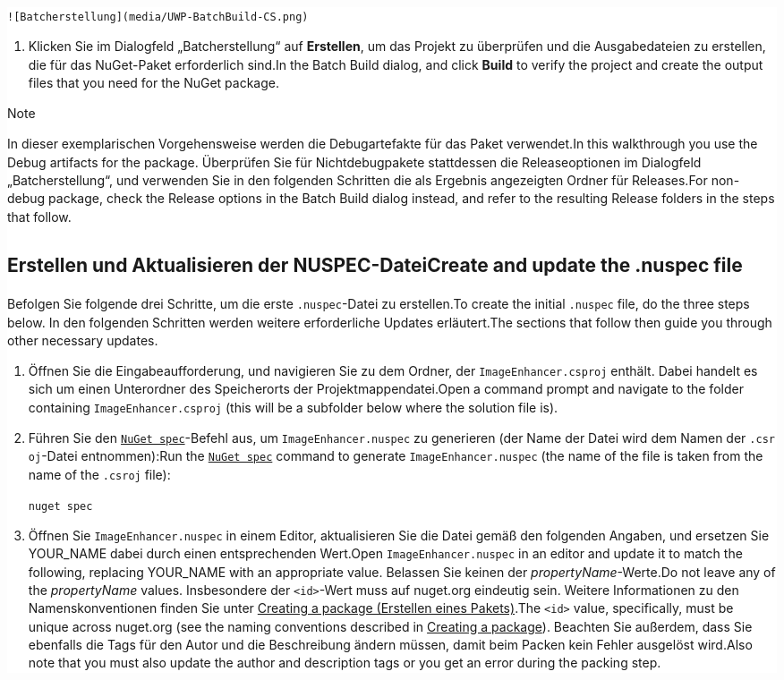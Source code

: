     ![Batcherstellung](media/UWP-BatchBuild-CS.png)

1. <span data-ttu-id="cd4f3-126">Klicken Sie im Dialogfeld „Batcherstellung“ auf **Erstellen**, um das Projekt zu überprüfen und die Ausgabedateien zu erstellen, die für das NuGet-Paket erforderlich sind.</span><span class="sxs-lookup"><span data-stu-id="cd4f3-126">In the Batch Build dialog, and click **Build** to verify the project and create the output files that you need for the NuGet package.</span></span>

> [!Note]
> <span data-ttu-id="cd4f3-127">In dieser exemplarischen Vorgehensweise werden die Debugartefakte für das Paket verwendet.</span><span class="sxs-lookup"><span data-stu-id="cd4f3-127">In this walkthrough you use the Debug artifacts for the package.</span></span> <span data-ttu-id="cd4f3-128">Überprüfen Sie für Nichtdebugpakete stattdessen die Releaseoptionen im Dialogfeld „Batcherstellung“, und verwenden Sie in den folgenden Schritten die als Ergebnis angezeigten Ordner für Releases.</span><span class="sxs-lookup"><span data-stu-id="cd4f3-128">For non-debug package, check the Release options in the Batch Build dialog instead, and refer to the resulting Release folders in the steps that follow.</span></span>

## <a name="create-and-update-the-nuspec-file"></a><span data-ttu-id="cd4f3-129">Erstellen und Aktualisieren der NUSPEC-Datei</span><span class="sxs-lookup"><span data-stu-id="cd4f3-129">Create and update the .nuspec file</span></span>

<span data-ttu-id="cd4f3-130">Befolgen Sie folgende drei Schritte, um die erste `.nuspec`-Datei zu erstellen.</span><span class="sxs-lookup"><span data-stu-id="cd4f3-130">To create the initial `.nuspec` file, do the three steps below.</span></span> <span data-ttu-id="cd4f3-131">In den folgenden Schritten werden weitere erforderliche Updates erläutert.</span><span class="sxs-lookup"><span data-stu-id="cd4f3-131">The sections that follow then guide you through other necessary updates.</span></span>

1. <span data-ttu-id="cd4f3-132">Öffnen Sie die Eingabeaufforderung, und navigieren Sie zu dem Ordner, der `ImageEnhancer.csproj` enthält. Dabei handelt es sich um einen Unterordner des Speicherorts der Projektmappendatei.</span><span class="sxs-lookup"><span data-stu-id="cd4f3-132">Open a command prompt and navigate to the folder containing `ImageEnhancer.csproj` (this will be a subfolder below where the solution file is).</span></span>
1. <span data-ttu-id="cd4f3-133">Führen Sie den [`NuGet spec`](/nuget/reference/cli-reference/cli-ref-spec)-Befehl aus, um `ImageEnhancer.nuspec` zu generieren (der Name der Datei wird dem Namen der `.csroj`-Datei entnommen):</span><span class="sxs-lookup"><span data-stu-id="cd4f3-133">Run the [`NuGet spec`](/nuget/reference/cli-reference/cli-ref-spec) command to generate `ImageEnhancer.nuspec` (the name of the file is taken from the name of the `.csroj` file):</span></span>

    ```cli
    nuget spec
    ```

1. <span data-ttu-id="cd4f3-134">Öffnen Sie `ImageEnhancer.nuspec` in einem Editor, aktualisieren Sie die Datei gemäß den folgenden Angaben, und ersetzen Sie YOUR_NAME dabei durch einen entsprechenden Wert.</span><span class="sxs-lookup"><span data-stu-id="cd4f3-134">Open `ImageEnhancer.nuspec` in an editor and update it to match the following, replacing YOUR_NAME with an appropriate value.</span></span> <span data-ttu-id="cd4f3-135">Belassen Sie keinen der $propertyName$-Werte.</span><span class="sxs-lookup"><span data-stu-id="cd4f3-135">Do not leave any of the $propertyName$ values.</span></span> <span data-ttu-id="cd4f3-136">Insbesondere der `<id>`-Wert muss auf nuget.org eindeutig sein. Weitere Informationen zu den Namenskonventionen finden Sie unter [Creating a package (Erstellen eines Pakets)](../create-packages/creating-a-package.md#choose-a-unique-package-identifier-and-setting-the-version-number).</span><span class="sxs-lookup"><span data-stu-id="cd4f3-136">The `<id>` value, specifically, must be unique across nuget.org (see the naming conventions described in [Creating a package](../create-packages/creating-a-package.md#choose-a-unique-package-identifier-and-setting-the-version-number)).</span></span> <span data-ttu-id="cd4f3-137">Beachten Sie außerdem, dass Sie ebenfalls die Tags für den Autor und die Beschreibung ändern müssen, damit beim Packen kein Fehler ausgelöst wird.</span><span class="sxs-lookup"><span data-stu-id="cd4f3-137">Also note that you must also update the author and description tags or you get an error during the packing step.</span></span>
